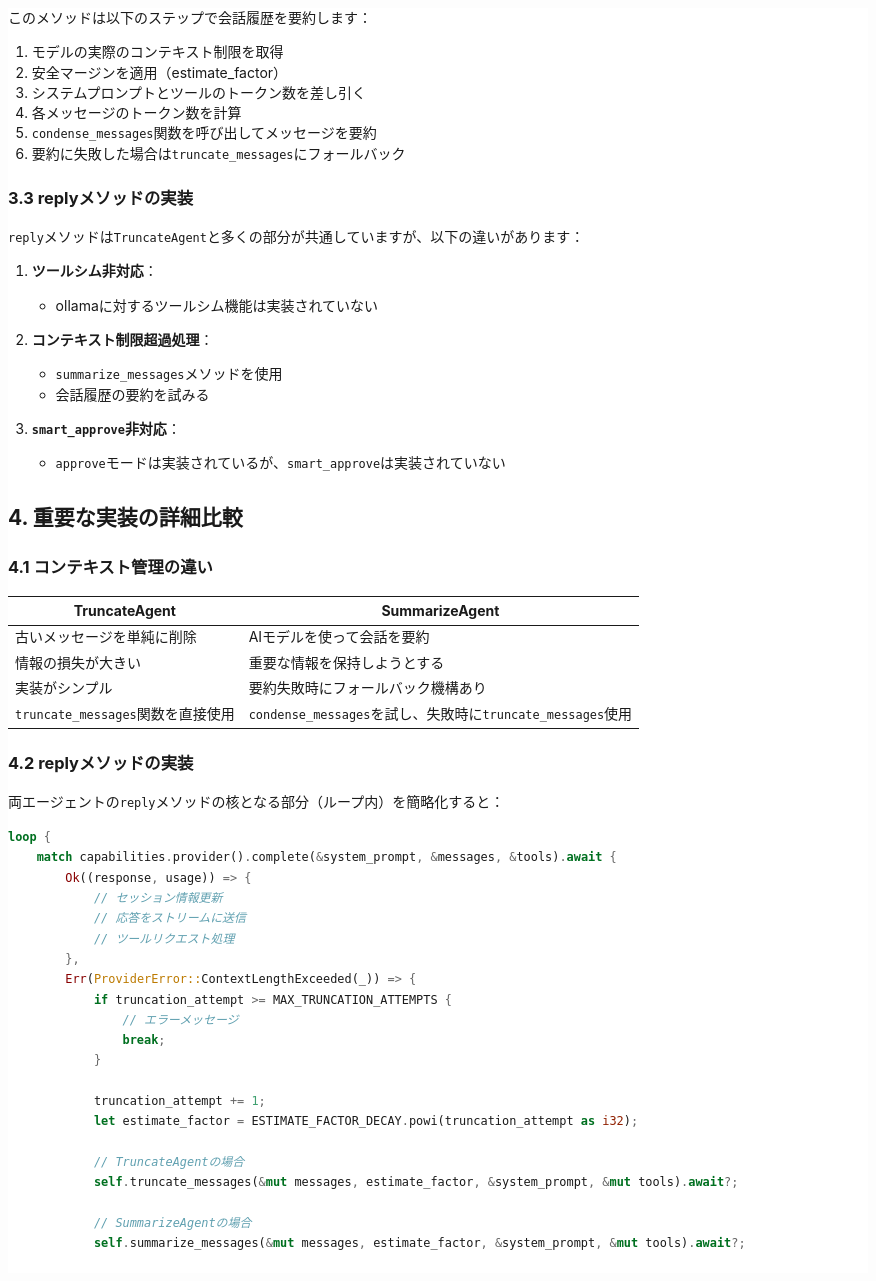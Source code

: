 このメソッドは以下のステップで会話履歴を要約します：

1. モデルの実際のコンテキスト制限を取得
2. 安全マージンを適用（estimate_factor）
3. システムプロンプトとツールのトークン数を差し引く
4. 各メッセージのトークン数を計算
5. `condense_messages`関数を呼び出してメッセージを要約
6. 要約に失敗した場合は`truncate_messages`にフォールバック

### 3.3 replyメソッドの実装

`reply`メソッドは`TruncateAgent`と多くの部分が共通していますが、以下の違いがあります：

1. **ツールシム非対応**：
   - ollamaに対するツールシム機能は実装されていない

2. **コンテキスト制限超過処理**：
   - `summarize_messages`メソッドを使用
   - 会話履歴の要約を試みる

3. **`smart_approve`非対応**：
   - `approve`モードは実装されているが、`smart_approve`は実装されていない

## 4. 重要な実装の詳細比較

### 4.1 コンテキスト管理の違い

| TruncateAgent | SummarizeAgent |
|---------------|----------------|
| 古いメッセージを単純に削除 | AIモデルを使って会話を要約 |
| 情報の損失が大きい | 重要な情報を保持しようとする |
| 実装がシンプル | 要約失敗時にフォールバック機構あり |
| `truncate_messages`関数を直接使用 | `condense_messages`を試し、失敗時に`truncate_messages`使用 |

### 4.2 replyメソッドの実装

両エージェントの`reply`メソッドの核となる部分（ループ内）を簡略化すると：

```rust
loop {
    match capabilities.provider().complete(&system_prompt, &messages, &tools).await {
        Ok((response, usage)) => {
            // セッション情報更新
            // 応答をストリームに送信
            // ツールリクエスト処理
        },
        Err(ProviderError::ContextLengthExceeded(_)) => {
            if truncation_attempt >= MAX_TRUNCATION_ATTEMPTS {
                // エラーメッセージ
                break;
            }
            
            truncation_attempt += 1;
            let estimate_factor = ESTIMATE_FACTOR_DECAY.powi(truncation_attempt as i32);
            
            // TruncateAgentの場合
            self.truncate_messages(&mut messages, estimate_factor, &system_prompt, &mut tools).await?;
            
            // SummarizeAgentの場合
            self.summarize_messages(&mut messages, estimate_factor, &system_prompt, &mut tools).await?;
            
```